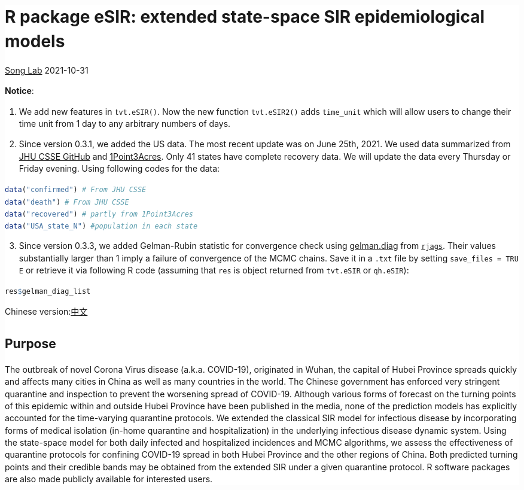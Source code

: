R package eSIR: extended state-space SIR epidemiological models
================
[Song Lab](http://websites.umich.edu/~songlab/)
2021-10-31

**Notice**:

1.  We add new features in `tvt.eSIR()`. Now the new function
    `tvt.eSIR2()` adds `time_unit` which will allow users to change their
    time unit from 1 day to any arbitrary numbers of days.

2.  Since version 0.3.1, we added the US data. The most recent update
    was on June 25th, 2021. We used data summarized from [JHU CSSE
    GitHub](https://github.com/CSSEGISandData/COVID-19) and
    [1Point3Acres](https://coronavirus.1point3acres.com). Only 41 states
    have complete recovery data. We will update the data every Thursday
    or Friday evening. Using following codes for the data:



``` r
data("confirmed") # From JHU CSSE
data("death") # From JHU CSSE
data("recovered") # partly from 1Point3Acres
data("USA_state_N") #population in each state
```

3.  Since version 0.3.3, we added Gelman-Rubin statistic for convergence
    check using
    [gelman.diag](https://www.rdocumentation.org/packages/coda/versions/0.19-3/topics/gelman.diag)
    from
    [`rjags`](https://CRAN.R-project.org/package=rjags).
    Their values substantially larger than 1 imply a failure of
    convergence of the MCMC chains. Save it in a `.txt` file by setting
    `save_files = TRUE` or retrieve it via following R code (assuming
    that `res` is object returned from `tvt.eSIR` or `qh.eSIR`):



``` r
res$gelman_diag_list
```

Chinese
version:[中文](https://github.com/lilywang1988/eSIR/blob/master/README_cn.md)

## Purpose

The outbreak of novel Corona Virus disease (a.k.a. COVID-19), originated
in Wuhan, the capital of Hubei Province spreads quickly and affects many
cities in China as well as many countries in the world. The Chinese
government has enforced very stringent quarantine and inspection to
prevent the worsening spread of COVID-19. Although various forms of
forecast on the turning points of this epidemic within and outside Hubei
Province have been published in the media, none of the prediction models
has explicitly accounted for the time-varying quarantine protocols. We
extended the classical SIR model for infectious disease by incorporating
forms of medical isolation (in-home quarantine and hospitalization) in
the underlying infectious disease dynamic system. Using the state-space
model for both daily infected and hospitalized incidences and MCMC
algorithms, we assess the effectiveness of quarantine protocols for
confining COVID-19 spread in both Hubei Province and the other regions
of China. Both predicted turning points and their credible bands may be
obtained from the extended SIR under a given quarantine protocol. R
software packages are also made publicly available for interested users.
